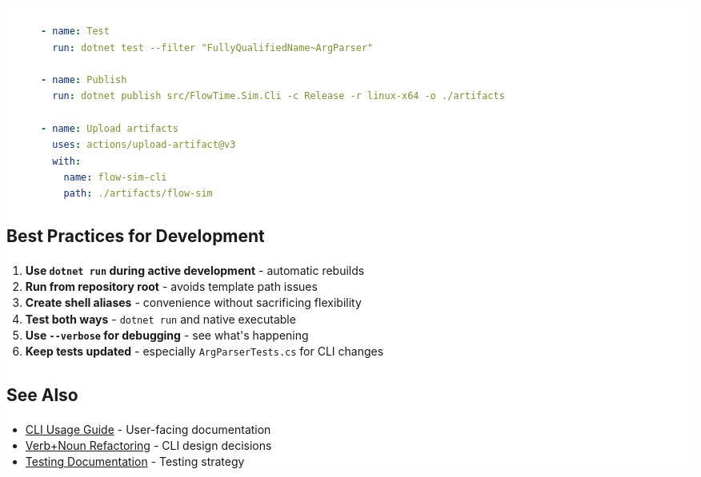 ```yaml
      
      - name: Test
        run: dotnet test --filter "FullyQualifiedName~ArgParser"
      
      - name: Publish
        run: dotnet publish src/FlowTime.Sim.Cli -c Release -r linux-x64 -o ./artifacts
      
      - name: Upload artifacts
        uses: actions/upload-artifact@v3
        with:
          name: flow-sim-cli
          path: ./artifacts/flow-sim
```

## Best Practices for Development

1. **Use `dotnet run` during active development** - automatic rebuilds
2. **Run from repository root** - avoids template path issues
3. **Create shell aliases** - convenience without sacrificing flexibility
4. **Test both ways** - `dotnet run` and native executable
5. **Use `--verbose` for debugging** - see what's happening
6. **Keep tests updated** - especially `ArgParserTests.cs` for CLI changes

## See Also

- [CLI Usage Guide](./usage.md) - User-facing documentation
- [Verb+Noun Refactoring](./verb-noun-refactoring.md) - CLI design decisions
- [Testing Documentation](../testing.md) - Testing strategy
